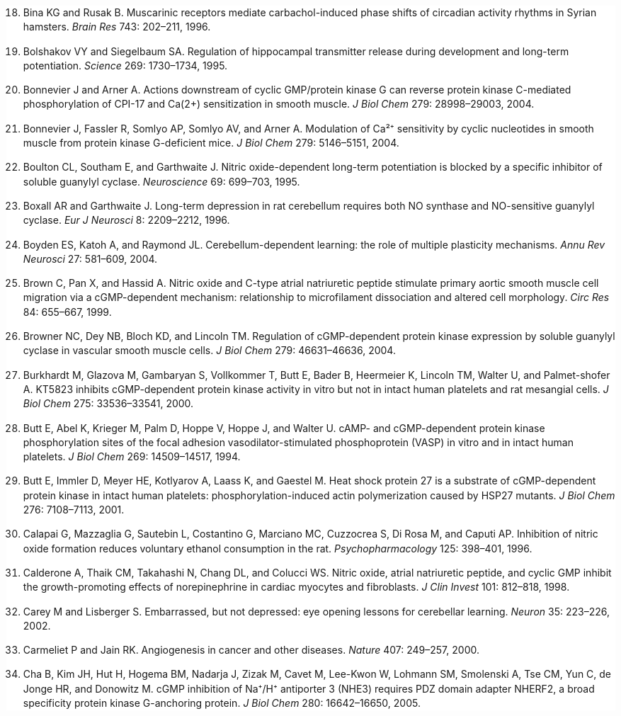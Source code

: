 18. Bina KG and Rusak B. Muscarinic receptors mediate carbachol-induced phase shifts of circadian activity rhythms in Syrian hamsters. *Brain Res* 743: 202–211, 1996.

19. Bolshakov VY and Siegelbaum SA. Regulation of hippocampal transmitter release during development and long-term potentiation. *Science* 269: 1730–1734, 1995.

20. Bonnevier J and Arner A. Actions downstream of cyclic GMP/protein kinase G can reverse protein kinase C-mediated phosphorylation of CPI-17 and Ca(2+) sensitization in smooth muscle. *J Biol Chem* 279: 28998–29003, 2004.

21. Bonnevier J, Fassler R, Somlyo AP, Somlyo AV, and Arner A. Modulation of Ca²⁺ sensitivity by cyclic nucleotides in smooth muscle from protein kinase G-deficient mice. *J Biol Chem* 279: 5146–5151, 2004.

22. Boulton CL, Southam E, and Garthwaite J. Nitric oxide-dependent long-term potentiation is blocked by a specific inhibitor of soluble guanylyl cyclase. *Neuroscience* 69: 699–703, 1995.

23. Boxall AR and Garthwaite J. Long-term depression in rat cerebellum requires both NO synthase and NO-sensitive guanylyl cyclase. *Eur J Neurosci* 8: 2209–2212, 1996.

24. Boyden ES, Katoh A, and Raymond JL. Cerebellum-dependent learning: the role of multiple plasticity mechanisms. *Annu Rev Neurosci* 27: 581–609, 2004.

25. Brown C, Pan X, and Hassid A. Nitric oxide and C-type atrial natriuretic peptide stimulate primary aortic smooth muscle cell migration via a cGMP-dependent mechanism: relationship to microfilament dissociation and altered cell morphology. *Circ Res* 84: 655–667, 1999.

26. Browner NC, Dey NB, Bloch KD, and Lincoln TM. Regulation of cGMP-dependent protein kinase expression by soluble guanylyl cyclase in vascular smooth muscle cells. *J Biol Chem* 279: 46631–46636, 2004.

27. Burkhardt M, Glazova M, Gambaryan S, Vollkommer T, Butt E, Bader B, Heermeier K, Lincoln TM, Walter U, and Palmet-shofer A. KT5823 inhibits cGMP-dependent protein kinase activity in vitro but not in intact human platelets and rat mesangial cells. *J Biol Chem* 275: 33536–33541, 2000.

28. Butt E, Abel K, Krieger M, Palm D, Hoppe V, Hoppe J, and Walter U. cAMP- and cGMP-dependent protein kinase phosphorylation sites of the focal adhesion vasodilator-stimulated phosphoprotein (VASP) in vitro and in intact human platelets. *J Biol Chem* 269: 14509–14517, 1994.

29. Butt E, Immler D, Meyer HE, Kotlyarov A, Laass K, and Gaestel M. Heat shock protein 27 is a substrate of cGMP-dependent protein kinase in intact human platelets: phosphorylation-induced actin polymerization caused by HSP27 mutants. *J Biol Chem* 276: 7108–7113, 2001.

30. Calapai G, Mazzaglia G, Sautebin L, Costantino G, Marciano MC, Cuzzocrea S, Di Rosa M, and Caputi AP. Inhibition of nitric oxide formation reduces voluntary ethanol consumption in the rat. *Psychopharmacology* 125: 398–401, 1996.

31. Calderone A, Thaik CM, Takahashi N, Chang DL, and Colucci WS. Nitric oxide, atrial natriuretic peptide, and cyclic GMP inhibit the growth-promoting effects of norepinephrine in cardiac myocytes and fibroblasts. *J Clin Invest* 101: 812–818, 1998.

32. Carey M and Lisberger S. Embarrassed, but not depressed: eye opening lessons for cerebellar learning. *Neuron* 35: 223–226, 2002.

33. Carmeliet P and Jain RK. Angiogenesis in cancer and other diseases. *Nature* 407: 249–257, 2000.

34. Cha B, Kim JH, Hut H, Hogema BM, Nadarja J, Zizak M, Cavet M, Lee-Kwon W, Lohmann SM, Smolenski A, Tse CM, Yun C, de Jonge HR, and Donowitz M. cGMP inhibition of Na⁺/H⁺ antiporter 3 (NHE3) requires PDZ domain adapter NHERF2, a broad specificity protein kinase G-anchoring protein. *J Biol Chem* 280: 16642–16650, 2005.
